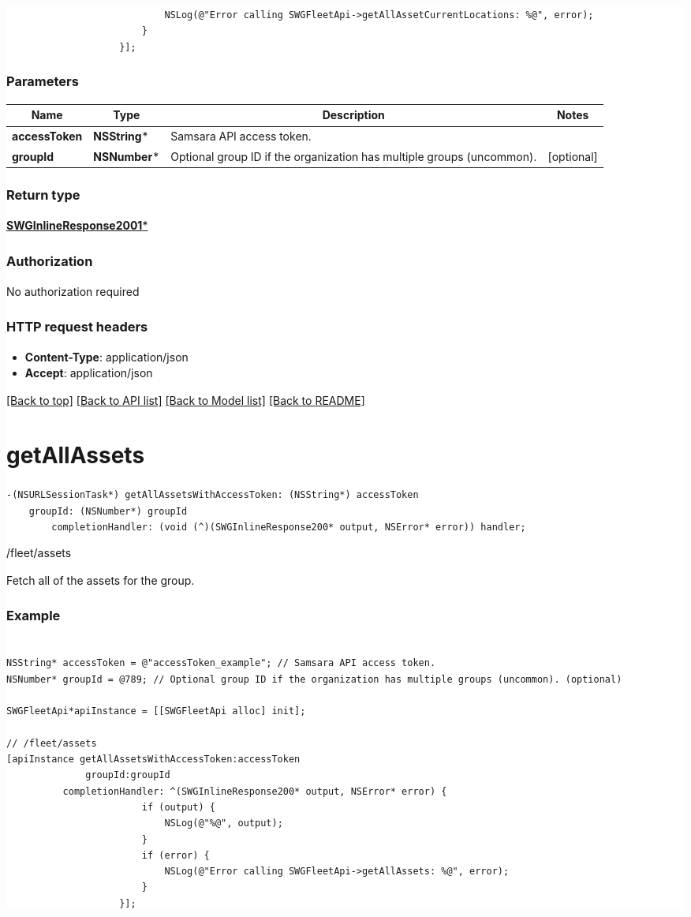 ```objc
                            NSLog(@"Error calling SWGFleetApi->getAllAssetCurrentLocations: %@", error);
                        }
                    }];
```

### Parameters

Name | Type | Description  | Notes
------------- | ------------- | ------------- | -------------
 **accessToken** | **NSString***| Samsara API access token. | 
 **groupId** | **NSNumber***| Optional group ID if the organization has multiple groups (uncommon). | [optional] 

### Return type

[**SWGInlineResponse2001***](SWGInlineResponse2001.md)

### Authorization

No authorization required

### HTTP request headers

 - **Content-Type**: application/json
 - **Accept**: application/json

[[Back to top]](#) [[Back to API list]](../README.md#documentation-for-api-endpoints) [[Back to Model list]](../README.md#documentation-for-models) [[Back to README]](../README.md)

# **getAllAssets**
```objc
-(NSURLSessionTask*) getAllAssetsWithAccessToken: (NSString*) accessToken
    groupId: (NSNumber*) groupId
        completionHandler: (void (^)(SWGInlineResponse200* output, NSError* error)) handler;
```

/fleet/assets

Fetch all of the assets for the group.

### Example 
```objc

NSString* accessToken = @"accessToken_example"; // Samsara API access token.
NSNumber* groupId = @789; // Optional group ID if the organization has multiple groups (uncommon). (optional)

SWGFleetApi*apiInstance = [[SWGFleetApi alloc] init];

// /fleet/assets
[apiInstance getAllAssetsWithAccessToken:accessToken
              groupId:groupId
          completionHandler: ^(SWGInlineResponse200* output, NSError* error) {
                        if (output) {
                            NSLog(@"%@", output);
                        }
                        if (error) {
                            NSLog(@"Error calling SWGFleetApi->getAllAssets: %@", error);
                        }
                    }];
```
